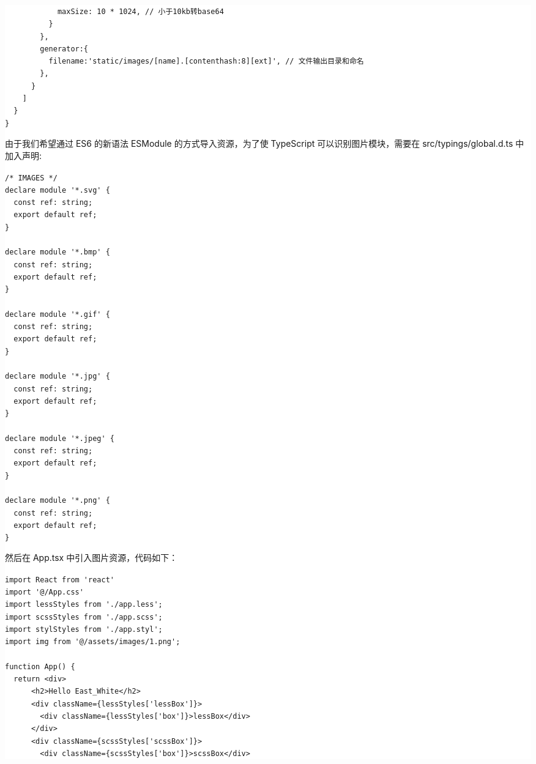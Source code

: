 ```
            maxSize: 10 * 1024, // 小于10kb转base64
          }
        },
        generator:{
          filename:'static/images/[name].[contenthash:8][ext]', // 文件输出目录和命名
        },
      }
    ]
  }
}
```

由于我们希望通过 ES6 的新语法 ESModule 的方式导入资源，为了使 TypeScript 可以识别图片模块，需要在 src/typings/global.d.ts 中加入声明:

```
/* IMAGES */
declare module '*.svg' {
  const ref: string;
  export default ref;
}

declare module '*.bmp' {
  const ref: string;
  export default ref;
}

declare module '*.gif' {
  const ref: string;
  export default ref;
}

declare module '*.jpg' {
  const ref: string;
  export default ref;
}

declare module '*.jpeg' {
  const ref: string;
  export default ref;
}

declare module '*.png' {
  const ref: string;
  export default ref;
}
```

然后在 App.tsx 中引入图片资源，代码如下：

```
import React from 'react'
import '@/App.css'
import lessStyles from './app.less';
import scssStyles from './app.scss';
import stylStyles from './app.styl';
import img from '@/assets/images/1.png';

function App() {
  return <div>
      <h2>Hello East_White</h2>
      <div className={lessStyles['lessBox']}>
        <div className={lessStyles['box']}>lessBox</div>
      </div>
      <div className={scssStyles['scssBox']}>
        <div className={scssStyles['box']}>scssBox</div>
```